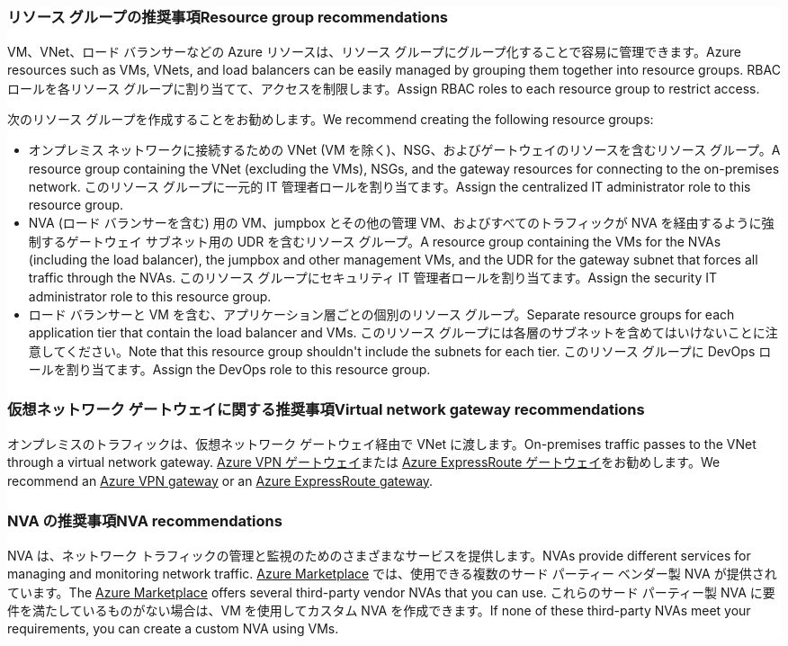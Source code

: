 ### <a name="resource-group-recommendations"></a><span data-ttu-id="ed3a5-147">リソース グループの推奨事項</span><span class="sxs-lookup"><span data-stu-id="ed3a5-147">Resource group recommendations</span></span>

<span data-ttu-id="ed3a5-148">VM、VNet、ロード バランサーなどの Azure リソースは、リソース グループにグループ化することで容易に管理できます。</span><span class="sxs-lookup"><span data-stu-id="ed3a5-148">Azure resources such as VMs, VNets, and load balancers can be easily managed by grouping them together into resource groups.</span></span> <span data-ttu-id="ed3a5-149">RBAC ロールを各リソース グループに割り当てて、アクセスを制限します。</span><span class="sxs-lookup"><span data-stu-id="ed3a5-149">Assign RBAC roles to each resource group to restrict access.</span></span>

<span data-ttu-id="ed3a5-150">次のリソース グループを作成することをお勧めします。</span><span class="sxs-lookup"><span data-stu-id="ed3a5-150">We recommend creating the following resource groups:</span></span>

- <span data-ttu-id="ed3a5-151">オンプレミス ネットワークに接続するための VNet (VM を除く)、NSG、およびゲートウェイのリソースを含むリソース グループ。</span><span class="sxs-lookup"><span data-stu-id="ed3a5-151">A resource group containing the VNet (excluding the VMs), NSGs, and the gateway resources for connecting to the on-premises network.</span></span> <span data-ttu-id="ed3a5-152">このリソース グループに一元的 IT 管理者ロールを割り当てます。</span><span class="sxs-lookup"><span data-stu-id="ed3a5-152">Assign the centralized IT administrator role to this resource group.</span></span>
- <span data-ttu-id="ed3a5-153">NVA (ロード バランサーを含む) 用の VM、jumpbox とその他の管理 VM、およびすべてのトラフィックが NVA を経由するように強制するゲートウェイ サブネット用の UDR を含むリソース グループ。</span><span class="sxs-lookup"><span data-stu-id="ed3a5-153">A resource group containing the VMs for the NVAs (including the load balancer), the jumpbox and other management VMs, and the UDR for the gateway subnet that forces all traffic through the NVAs.</span></span> <span data-ttu-id="ed3a5-154">このリソース グループにセキュリティ IT 管理者ロールを割り当てます。</span><span class="sxs-lookup"><span data-stu-id="ed3a5-154">Assign the security IT administrator role to this resource group.</span></span>
- <span data-ttu-id="ed3a5-155">ロード バランサーと VM を含む、アプリケーション層ごとの個別のリソース グループ。</span><span class="sxs-lookup"><span data-stu-id="ed3a5-155">Separate resource groups for each application tier that contain the load balancer and VMs.</span></span> <span data-ttu-id="ed3a5-156">このリソース グループには各層のサブネットを含めてはいけないことに注意してください。</span><span class="sxs-lookup"><span data-stu-id="ed3a5-156">Note that this resource group shouldn't include the subnets for each tier.</span></span> <span data-ttu-id="ed3a5-157">このリソース グループに DevOps ロールを割り当てます。</span><span class="sxs-lookup"><span data-stu-id="ed3a5-157">Assign the DevOps role to this resource group.</span></span>

### <a name="virtual-network-gateway-recommendations"></a><span data-ttu-id="ed3a5-158">仮想ネットワーク ゲートウェイに関する推奨事項</span><span class="sxs-lookup"><span data-stu-id="ed3a5-158">Virtual network gateway recommendations</span></span>

<span data-ttu-id="ed3a5-159">オンプレミスのトラフィックは、仮想ネットワーク ゲートウェイ経由で VNet に渡します。</span><span class="sxs-lookup"><span data-stu-id="ed3a5-159">On-premises traffic passes to the VNet through a virtual network gateway.</span></span> <span data-ttu-id="ed3a5-160">[Azure VPN ゲートウェイ][guidance-vpn-gateway]または [Azure ExpressRoute ゲートウェイ][guidance-expressroute]をお勧めします。</span><span class="sxs-lookup"><span data-stu-id="ed3a5-160">We recommend an [Azure VPN gateway][guidance-vpn-gateway] or an [Azure ExpressRoute gateway][guidance-expressroute].</span></span>

### <a name="nva-recommendations"></a><span data-ttu-id="ed3a5-161">NVA の推奨事項</span><span class="sxs-lookup"><span data-stu-id="ed3a5-161">NVA recommendations</span></span>

<span data-ttu-id="ed3a5-162">NVA は、ネットワーク トラフィックの管理と監視のためのさまざまなサービスを提供します。</span><span class="sxs-lookup"><span data-stu-id="ed3a5-162">NVAs provide different services for managing and monitoring network traffic.</span></span> <span data-ttu-id="ed3a5-163">[Azure Marketplace][azure-marketplace-nva] では、使用できる複数のサード パーティー ベンダー製 NVA が提供されています。</span><span class="sxs-lookup"><span data-stu-id="ed3a5-163">The [Azure Marketplace][azure-marketplace-nva] offers several third-party vendor NVAs that you can use.</span></span> <span data-ttu-id="ed3a5-164">これらのサード パーティー製 NVA に要件を満たしているものがない場合は、VM を使用してカスタム NVA を作成できます。</span><span class="sxs-lookup"><span data-stu-id="ed3a5-164">If none of these third-party NVAs meet your requirements, you can create a custom NVA using VMs.</span></span>


[availability-set]: /azure/virtual-machines/virtual-machines-windows-create-availability-set
[azurect]: https://github.com/Azure/NetworkMonitoring/tree/master/AzureCT
[azure-forced-tunneling]: https://azure.microsoft.com/en-gb/documentation/articles/vpn-gateway-forced-tunneling-rm/
[azure-marketplace-nva]: https://azuremarketplace.microsoft.com/marketplace/apps/category/networking
[cloud-services-network-security]: /azure/best-practices-network-security
[getting-started-with-azure-security]: /azure/security/azure-security-getting-started
[github-folder]: https://github.com/mspnp/reference-architectures/tree/master/dmz/secure-vnet-hybrid
[guidance-expressroute]: ../hybrid-networking/expressroute.md
[guidance-expressroute-availability]: ../hybrid-networking/expressroute.md#availability-considerations
[guidance-expressroute-manageability]: ../hybrid-networking/expressroute.md#manageability-considerations
[guidance-expressroute-security]: ../hybrid-networking/expressroute.md#security-considerations
[guidance-expressroute-scalability]: ../hybrid-networking/expressroute.md#scalability-considerations
[guidance-vpn-gateway]: ../hybrid-networking/vpn.md
[guidance-vpn-gateway-availability]: ../hybrid-networking/vpn.md#availability-considerations
[guidance-vpn-gateway-manageability]: ../hybrid-networking/vpn.md#manageability-considerations
[guidance-vpn-gateway-scalability]: ../hybrid-networking/vpn.md#scalability-considerations
[guidance-vpn-gateway-security]: ../hybrid-networking/vpn.md#security-considerations
[ip-forwarding]: /azure/virtual-network/virtual-networks-udr-overview#ip-forwarding
[ra-expressroute]: ../hybrid-networking/expressroute.md
[ra-n-tier]: ../virtual-machines-windows/n-tier.md
[ra-vpn]: ../hybrid-networking/vpn.md
[ra-vpn-failover]: ../hybrid-networking/expressroute-vpn-failover.md
[rbac]: /azure/active-directory/role-based-access-control-configure
[rbac-custom-roles]: /azure/active-directory/role-based-access-control-custom-roles
[routing-and-remote-access-service]: https://technet.microsoft.com/library/dd469790(v=ws.11).aspx
[security-principle-of-least-privilege]: https://msdn.microsoft.com/library/hdb58b2f(v=vs.110).aspx#Anchor_1
[udr-overview]: /azure/virtual-network/virtual-networks-udr-overview
[visio-download]: https://archcenter.blob.core.windows.net/cdn/dmz-reference-architectures.vsdx
[wireshark]: https://www.wireshark.org/